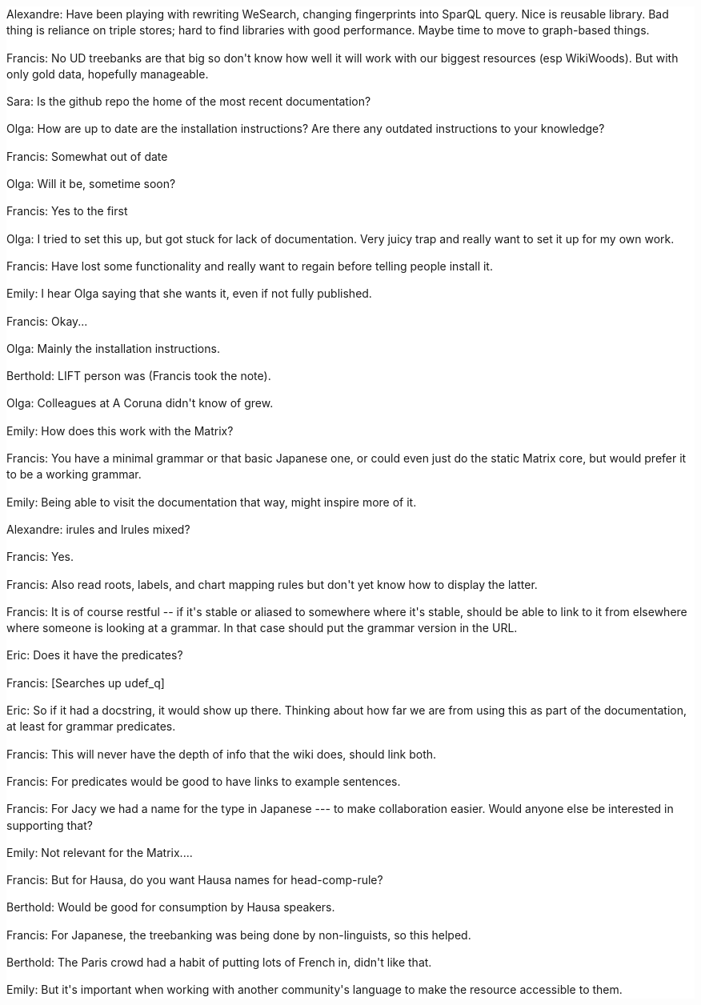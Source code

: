 Alexandre: Have been playing with rewriting WeSearch, changing fingerprints into SparQL query. Nice is reusable library. Bad thing is reliance on triple stores; hard to find libraries with good performance. Maybe time to move to graph-based things.

Francis: No UD treebanks are that big so don't know how well it will work with our biggest resources (esp WikiWoods). But with only gold data, hopefully manageable.

Sara: Is the github repo the home of the most recent documentation?

Olga: How are up to date are the installation instructions? Are there any outdated instructions to your knowledge?

Francis: Somewhat out of date

Olga: Will it be, sometime soon?

Francis: Yes to the first

Olga: I tried to set this up, but got stuck for lack of documentation. Very juicy trap and really want to set it up for my own work.

Francis: Have lost some functionality and really want to regain before telling people install it.

Emily: I hear Olga saying that she wants it, even if not fully published.

Francis: Okay...

Olga: Mainly the installation instructions.

Berthold: LIFT person was (Francis took the note).

Olga: Colleagues at A Coruna didn't know of grew.

Emily: How does this work with the Matrix?

Francis: You have a minimal grammar or that basic Japanese one, or could even just do the static Matrix core, but would prefer it to be a working grammar.

Emily: Being able to visit the documentation that way, might inspire more of it.

Alexandre: irules and lrules mixed?

Francis: Yes.

Francis: Also read roots, labels, and chart mapping rules but don't yet know how to display the latter.

Francis: It is of course restful -- if it's stable or aliased to somewhere where it's stable, should be able to link to it from elsewhere where someone is looking at a grammar. In that case should put the grammar version in the URL.

Eric: Does it have the predicates?

Francis: [Searches up udef_q]

Eric: So if it had a docstring, it would show up there. Thinking about how far we are from using this as part of the documentation, at least for grammar predicates.

Francis: This will never have the depth of info that the wiki does, should link both.

Francis: For predicates would be good to have links to example sentences.

Francis: For Jacy we had a name for the type in Japanese --- to make collaboration easier. Would anyone else be interested in supporting that?

Emily: Not relevant for the Matrix....

Francis: But for Hausa, do you want Hausa names for head-comp-rule?

Berthold: Would be good for consumption by Hausa speakers.

Francis: For Japanese, the treebanking was being done by non-linguists, so this helped.

Berthold: The Paris crowd had a habit of putting lots of French in, didn't like that.

Emily: But it's important when working with another community's language to make the resource accessible to them.
